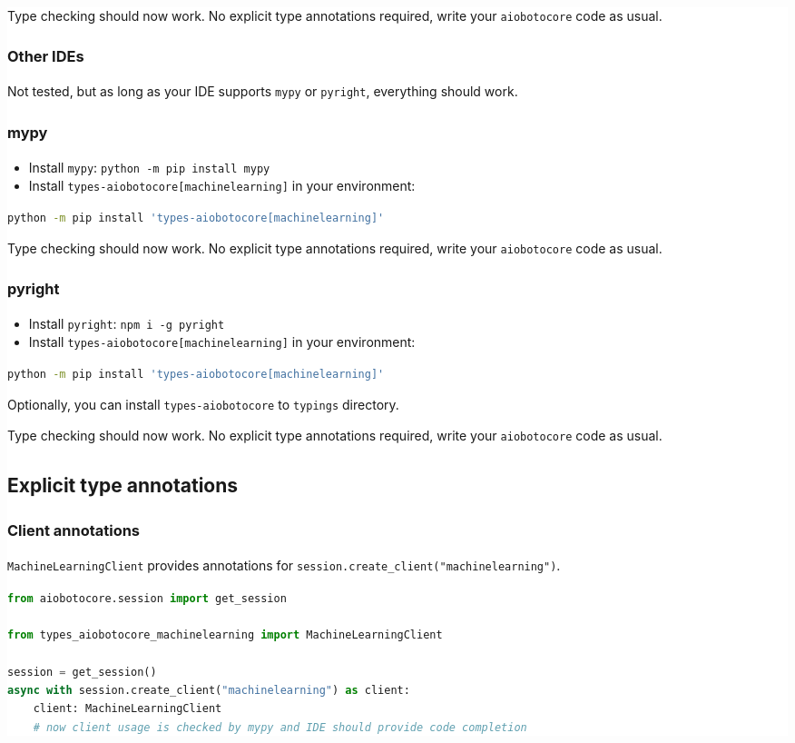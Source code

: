 Type checking should now work. No explicit type annotations required, write
your `aiobotocore` code as usual.

<a id="other-ides"></a>

### Other IDEs

Not tested, but as long as your IDE supports `mypy` or `pyright`, everything
should work.

<a id="mypy"></a>

### mypy

- Install `mypy`: `python -m pip install mypy`
- Install `types-aiobotocore[machinelearning]` in your environment:

```bash
python -m pip install 'types-aiobotocore[machinelearning]'
```

Type checking should now work. No explicit type annotations required, write
your `aiobotocore` code as usual.

<a id="pyright"></a>

### pyright

- Install `pyright`: `npm i -g pyright`
- Install `types-aiobotocore[machinelearning]` in your environment:

```bash
python -m pip install 'types-aiobotocore[machinelearning]'
```

Optionally, you can install `types-aiobotocore` to `typings` directory.

Type checking should now work. No explicit type annotations required, write
your `aiobotocore` code as usual.

<a id="explicit-type-annotations"></a>

## Explicit type annotations

<a id="client-annotations"></a>

### Client annotations

`MachineLearningClient` provides annotations for
`session.create_client("machinelearning")`.

```python
from aiobotocore.session import get_session

from types_aiobotocore_machinelearning import MachineLearningClient

session = get_session()
async with session.create_client("machinelearning") as client:
    client: MachineLearningClient
    # now client usage is checked by mypy and IDE should provide code completion
```
